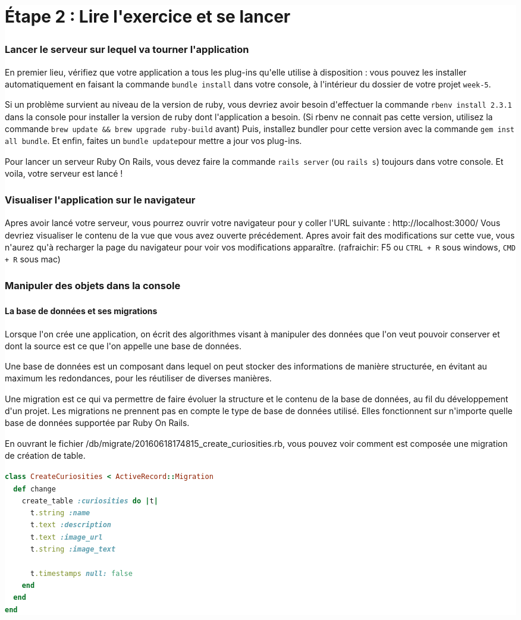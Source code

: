 # Étape 2 : Lire l'exercice et se lancer


### Lancer le serveur sur lequel va tourner l'application

En premier lieu, vérifiez que votre application a tous les plug-ins qu'elle utilise à disposition : vous pouvez les installer automatiquement en faisant la commande ````bundle install```` dans votre console, à l'intérieur du dossier de votre projet ````week-5````.

Si un problème survient au niveau de la version de ruby, vous devriez avoir besoin d'effectuer la commande ````rbenv install 2.3.1```` dans la console pour installer la version de ruby dont l'application a besoin. 
(Si rbenv ne connait pas cette version, utilisez la commande ````brew update && brew upgrade ruby-build```` avant)
Puis, installez bundler pour cette version avec la commande ````gem install bundle````. Et enfin, faites un ````bundle update````pour mettre a jour vos plug-ins. 

Pour lancer un serveur Ruby On Rails, vous devez faire la commande ````rails server```` (ou ````rails s````) toujours dans votre console. 
Et voila, votre serveur est lancé !

### Visualiser l'application sur le navigateur

Apres avoir lancé votre serveur, vous pourrez ouvrir votre navigateur pour y coller l'URL suivante : http://localhost:3000/
Vous devriez visualiser le contenu de la vue que vous avez ouverte précédement. 
Apres avoir fait des modifications sur cette vue, vous n'aurez qu'à recharger la page du navigateur pour voir vos modifications apparaître. (rafraichir: F5 ou ````CTRL + R```` sous windows, ````CMD + R```` sous mac)

### Manipuler des objets dans la console 

#### La base de données et ses migrations

Lorsque l'on crée une application, on écrit des algorithmes visant à manipuler des données que l'on veut pouvoir conserver et dont la source est ce que l'on appelle une base de données. 

Une base de données est un composant dans lequel on peut stocker des informations de manière structurée, en évitant au maximum les redondances, pour les réutiliser de diverses manières. 

Une migration est ce qui va permettre de faire évoluer la structure et le contenu de la base de données, au fil du développement d'un projet. Les migrations ne prennent pas en compte le type de base de données utilisé. Elles fonctionnent sur n'importe quelle base de données supportée par Ruby On Rails. 

En ouvrant le fichier /db/migrate/20160618174815_create_curiosities.rb, vous pouvez voir comment est composée une migration de création de table. 

```Ruby 
class CreateCuriosities < ActiveRecord::Migration
  def change
    create_table :curiosities do |t|
      t.string :name
      t.text :description
      t.text :image_url
      t.string :image_text

      t.timestamps null: false
    end
  end
end
````
